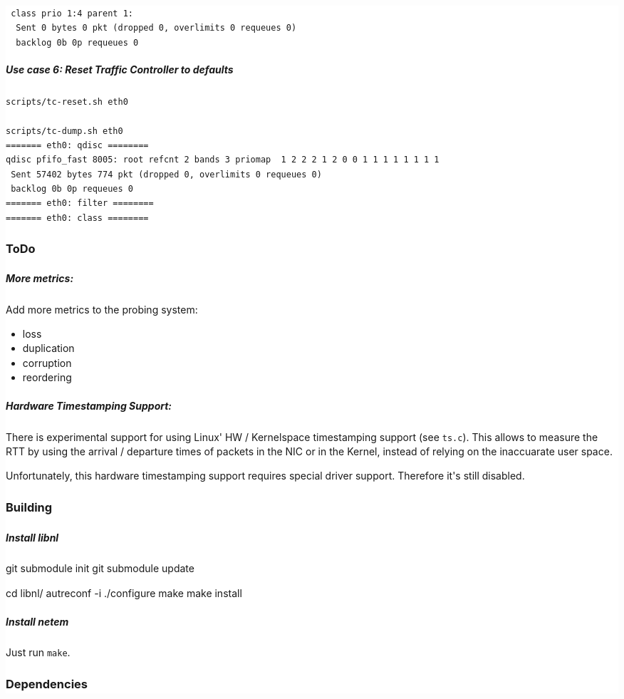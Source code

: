      class prio 1:4 parent 1:
      Sent 0 bytes 0 pkt (dropped 0, overlimits 0 requeues 0)
      backlog 0b 0p requeues 0

##### Use case 6: Reset Traffic Controller to defaults

    scripts/tc-reset.sh eth0

    scripts/tc-dump.sh eth0
	======= eth0: qdisc ========
	qdisc pfifo_fast 8005: root refcnt 2 bands 3 priomap  1 2 2 2 1 2 0 0 1 1 1 1 1 1 1 1
	 Sent 57402 bytes 774 pkt (dropped 0, overlimits 0 requeues 0) 
	 backlog 0b 0p requeues 0 
	======= eth0: filter ========
	======= eth0: class ========

### ToDo

##### More metrics:

Add more metrics to the probing system:

  - loss
  - duplication
  - corruption
  - reordering


##### Hardware Timestamping Support:

There is experimental support for using Linux' HW / Kernelspace timestamping support (see `ts.c`).
This allows to measure the RTT by using the arrival / departure times of packets in the NIC or in the Kernel, instead of relying on the inaccuarate user space.

Unfortunately, this hardware timestamping support requires special driver support.
Therefore it's still disabled.

### Building

##### Install libnl

git submodule init
git submodule update

cd libnl/
autreconf -i
./configure
make
make install

##### Install netem

Just run `make`.

### Dependencies
